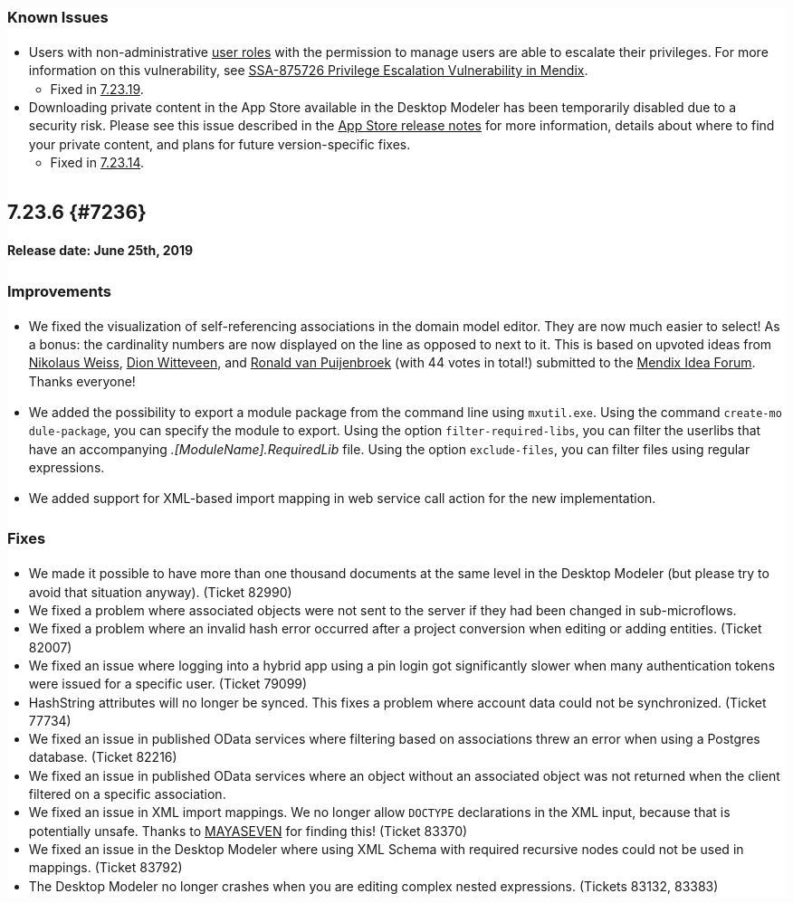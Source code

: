 ### Known Issues

* Users with non-administrative [user roles](/refguide/user-roles) with the permission to manage users are able to escalate their privileges. For more information on this vulnerability, see [SSA-875726 Privilege Escalation Vulnerability in Mendix](https://new.siemens.com/global/en/products/services/cert.html#SecurityPublications).
	* Fixed in [7.23.19](#875726).
* Downloading private content in the App Store available in the Desktop Modeler has been temporarily disabled due to a security risk. Please see this issue described in the [App Store release notes](/releasenotes/app-store/#private-fix) for more information, details about where to find your private content, and plans for future version-specific fixes.
	* Fixed in [7.23.14](#private).

## 7.23.6 {#7236}

**Release date: June 25th, 2019**



### Improvements

* We fixed the visualization of self-referencing associations in the domain model editor. They are now much easier to select! As a bonus: the cardinality numbers are now displayed on the line as opposed to next to it.
  This is based on upvoted ideas from [Nikolaus Weiss](https://forum.mendixcloud.com/link/ideas/789), [Dion Witteveen](https://forum.mendixcloud.com/link/ideas/481), and [Ronald van Puijenbroek](https://forum.mendixcloud.com/link/ideas/988) (with 44 votes in total!) submitted to the [Mendix Idea Forum](https://forum.mendixcloud.com/link/ideas). Thanks everyone!
  
* We added the possibility to export a module package from the command line using `mxutil.exe`. Using the command `create-module-package`, you can specify the module to export. Using the option `filter-required-libs`, you can filter the userlibs that have an accompanying *.[ModuleName].RequiredLib* file. Using the option `exclude-files`, you can filter files using regular expressions.
* We added support for XML-based import mapping in web service call action for the new implementation.

### Fixes

* We made it possible to have more than one thousand documents at the same level in the Desktop Modeler (but please try to avoid that situation anyway). (Ticket 82990)
* We fixed a problem where associated objects were not sent to the server if they had been changed in sub-microflows.
* We fixed a problem where an invalid hash error occurred after a project conversion when editing or adding entities. (Ticket 82007)
* We fixed an issue where logging into a hybrid app using a pin login got significantly slower when many authentication tokens were issued for a specific user. (Ticket 79099)
* HashString attributes will no longer be synced. This fixes a problem where account data could not be synchronized. (Ticket 77734)
* We fixed an issue in published OData services where filtering based on associations threw an error when using a Postgres database. (Ticket 82216)
* We fixed an issue in published OData services where an object without an associated object was not returned when the client filtered on a specific association.
* We fixed an issue in XML import mappings. We no longer allow `DOCTYPE` declarations in the XML input, because that is potentially unsafe. Thanks to [MAYASEVEN](https://mayaseven.com/) for finding this! (Ticket 83370)
* We fixed an issue in the Desktop Modeler where using XML Schema with required recursive nodes could not be used in mappings. (Ticket 83792)
* The Desktop Modeler no longer crashes when you are editing complex nested expressions. (Tickets 83132, 83383)
